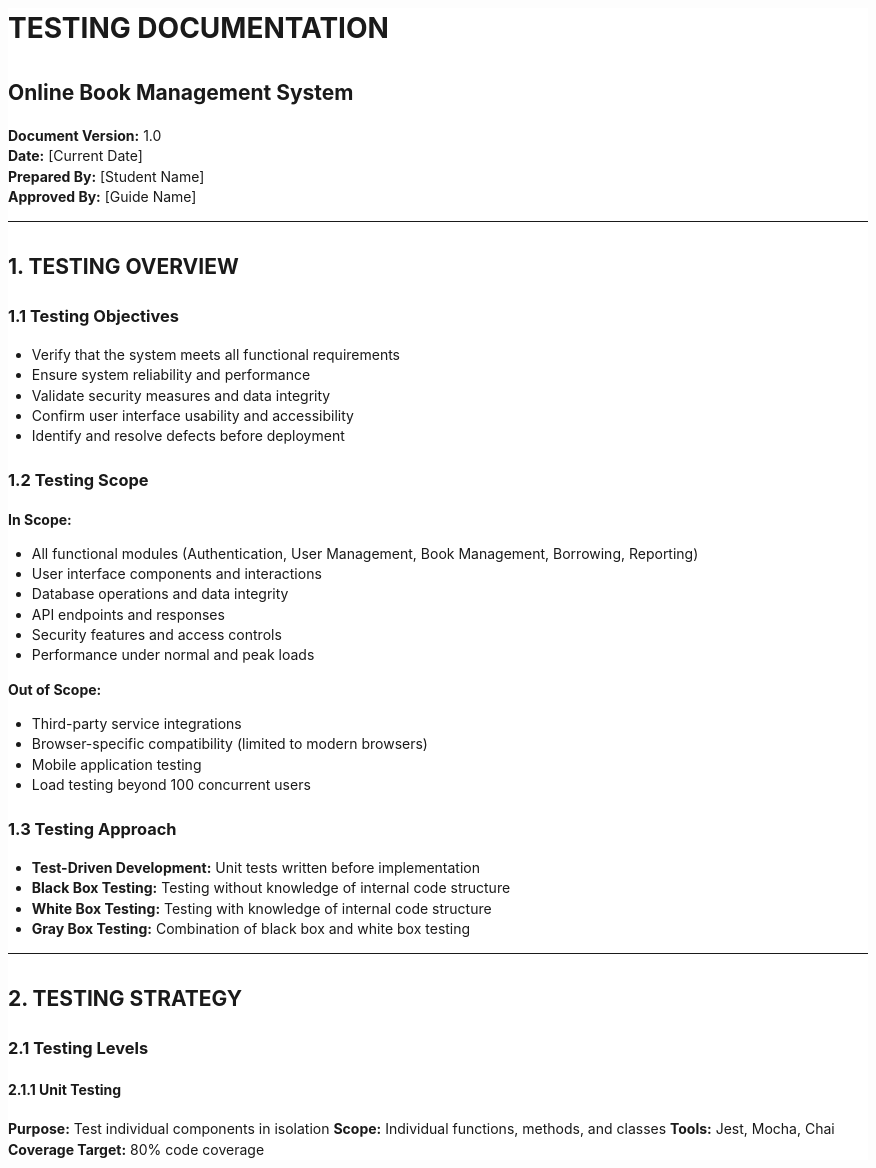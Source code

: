 # TESTING DOCUMENTATION
## Online Book Management System

**Document Version:** 1.0  
**Date:** [Current Date]  
**Prepared By:** [Student Name]  
**Approved By:** [Guide Name]  

---

## 1. TESTING OVERVIEW

### 1.1 Testing Objectives
- Verify that the system meets all functional requirements
- Ensure system reliability and performance
- Validate security measures and data integrity
- Confirm user interface usability and accessibility
- Identify and resolve defects before deployment

### 1.2 Testing Scope
**In Scope:**
- All functional modules (Authentication, User Management, Book Management, Borrowing, Reporting)
- User interface components and interactions
- Database operations and data integrity
- API endpoints and responses
- Security features and access controls
- Performance under normal and peak loads

**Out of Scope:**
- Third-party service integrations
- Browser-specific compatibility (limited to modern browsers)
- Mobile application testing
- Load testing beyond 100 concurrent users

### 1.3 Testing Approach
- **Test-Driven Development:** Unit tests written before implementation
- **Black Box Testing:** Testing without knowledge of internal code structure
- **White Box Testing:** Testing with knowledge of internal code structure
- **Gray Box Testing:** Combination of black box and white box testing

---

## 2. TESTING STRATEGY

### 2.1 Testing Levels

#### 2.1.1 Unit Testing
**Purpose:** Test individual components in isolation
**Scope:** Individual functions, methods, and classes
**Tools:** Jest, Mocha, Chai
**Coverage Target:** 80% code coverage
